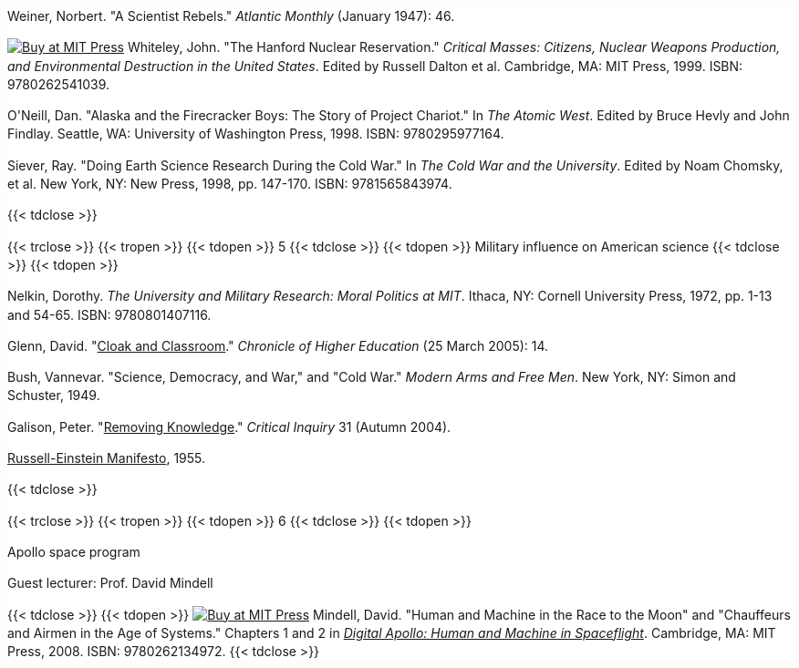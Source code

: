 
Weiner, Norbert. "A Scientist Rebels." _Atlantic Monthly_ (January 1947): 46.

[![Buy at MIT Press](/images/mp_logo.gif)](https://mitpress.mit.edu/9780262541039) Whiteley, John. "The Hanford Nuclear Reservation." _Critical Masses: Citizens, Nuclear Weapons Production, and Environmental Destruction in the United States_. Edited by Russell Dalton et al. Cambridge, MA: MIT Press, 1999. ISBN: 9780262541039.

O'Neill, Dan. "Alaska and the Firecracker Boys: The Story of Project Chariot." In _The Atomic West_. Edited by Bruce Hevly and John Findlay. Seattle, WA: University of Washington Press, 1998. ISBN: 9780295977164.

Siever, Ray. "Doing Earth Science Research During the Cold War." In _The Cold War and the University_. Edited by Noam Chomsky, et al. New York, NY: New Press, 1998, pp. 147-170. ISBN: 9781565843974.


{{< tdclose >}}

{{< trclose >}}
{{< tropen >}}
{{< tdopen >}}
5
{{< tdclose >}}
{{< tdopen >}}
Military influence on American science
{{< tdclose >}}
{{< tdopen >}}


Nelkin, Dorothy. _The University and Military Research: Moral Politics at MIT_. Ithaca, NY: Cornell University Press, 1972, pp. 1-13 and 54-65. ISBN: 9780801407116.

Glenn, David. "[Cloak and Classroom](http://chronicle.com/article/CloakClassroom/16948)." _Chronicle of Higher Education_ (25 March 2005): 14.

Bush, Vannevar. "Science, Democracy, and War," and "Cold War." _Modern Arms and Free Men_. New York, NY: Simon and Schuster, 1949.

Galison, Peter. "[Removing Knowledge](http://www.researchgate.net/publication/38412822_Removing_Knowledge)." _Critical Inquiry_ 31 (Autumn 2004).

[Russell-Einstein Manifesto](http://www.umich.edu/~pugwash/Manifesto.html?wptouch_preview_theme=enabled), 1955.


{{< tdclose >}}

{{< trclose >}}
{{< tropen >}}
{{< tdopen >}}
6
{{< tdclose >}}
{{< tdopen >}}


Apollo space program

Guest lecturer: Prof. David Mindell


{{< tdclose >}}
{{< tdopen >}}
[![Buy at MIT Press](/images/mp_logo.gif)](https://mitpress.mit.edu/9780262134972) Mindell, David. "Human and Machine in the Race to the Moon" and "Chauffeurs and Airmen in the Age of Systems." Chapters 1 and 2 in [_Digital Apollo: Human and Machine in Spaceflight_](https://mitpress.mit.edu/9780262134972). Cambridge, MA: MIT Press, 2008. ISBN: 9780262134972.
{{< tdclose >}}
